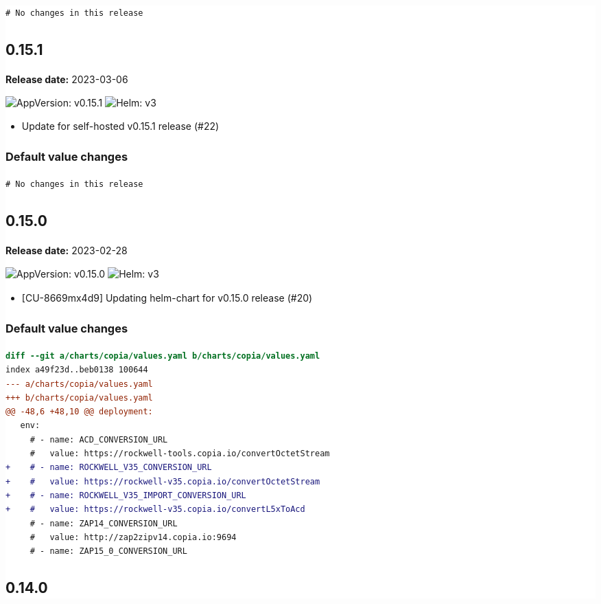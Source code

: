 ```diff
# No changes in this release
```

## 0.15.1 

**Release date:** 2023-03-06

![AppVersion: v0.15.1](https://img.shields.io/static/v1?label=AppVersion&message=v0.15.1&color=success&logo=)
![Helm: v3](https://img.shields.io/static/v1?label=Helm&message=v3&color=informational&logo=helm)


* Update for self-hosted v0.15.1 release (#22) 

### Default value changes

```diff
# No changes in this release
```

## 0.15.0 

**Release date:** 2023-02-28

![AppVersion: v0.15.0](https://img.shields.io/static/v1?label=AppVersion&message=v0.15.0&color=success&logo=)
![Helm: v3](https://img.shields.io/static/v1?label=Helm&message=v3&color=informational&logo=helm)


* [CU-8669mx4d9] Updating helm-chart for v0.15.0 release (#20) 

### Default value changes

```diff
diff --git a/charts/copia/values.yaml b/charts/copia/values.yaml
index a49f23d..beb0138 100644
--- a/charts/copia/values.yaml
+++ b/charts/copia/values.yaml
@@ -48,6 +48,10 @@ deployment:
   env:
     # - name: ACD_CONVERSION_URL
     #   value: https://rockwell-tools.copia.io/convertOctetStream
+    # - name: ROCKWELL_V35_CONVERSION_URL
+    #   value: https://rockwell-v35.copia.io/convertOctetStream
+    # - name: ROCKWELL_V35_IMPORT_CONVERSION_URL
+    #   value: https://rockwell-v35.copia.io/convertL5xToAcd
     # - name: ZAP14_CONVERSION_URL
     #   value: http://zap2zipv14.copia.io:9694
     # - name: ZAP15_0_CONVERSION_URL
```

## 0.14.0 
